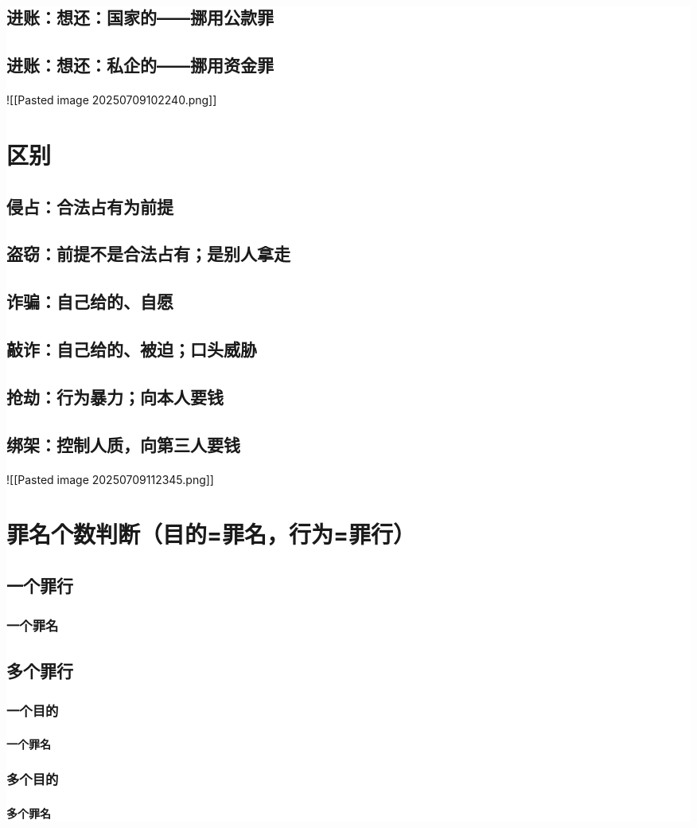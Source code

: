 ## 进账：想还：国家的——挪用公款罪
## 进账：想还：私企的——挪用资金罪
![[Pasted image 20250709102240.png]]

# 区别
## 侵占：合法占有为前提
## 盗窃：前提不是合法占有；是别人拿走
## 诈骗：自己给的、自愿
## 敲诈：自己给的、被迫；口头威胁
## 抢劫：行为暴力；向本人要钱
## 绑架：控制人质，向第三人要钱
![[Pasted image 20250709112345.png]]

# 罪名个数判断（目的=罪名，行为=罪行）
## 一个罪行
### 一个罪名
## 多个罪行
### 一个目的
#### 一个罪名
### 多个目的
#### 多个罪名